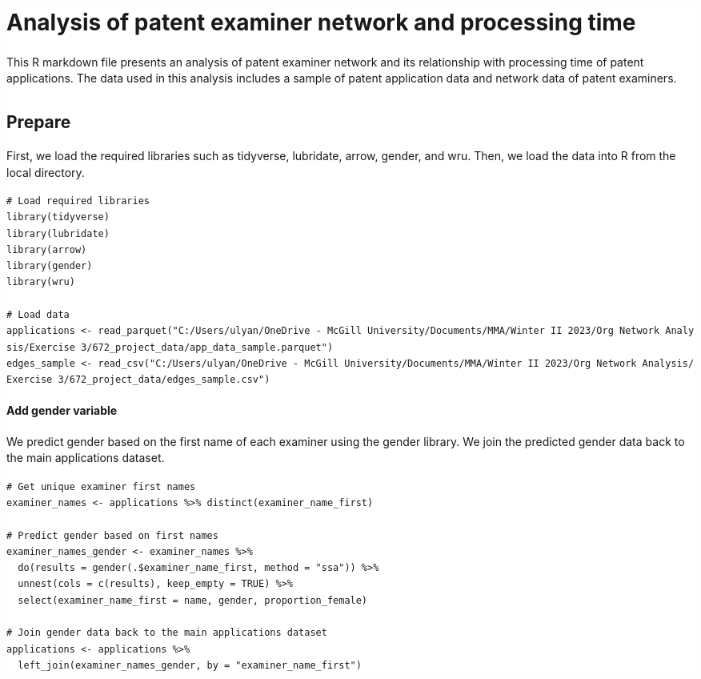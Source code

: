 # Analysis of patent examiner network and processing time

This R markdown file presents an analysis of patent examiner network and
its relationship with processing time of patent applications. The data
used in this analysis includes a sample of patent application data and
network data of patent examiners.

## Prepare

First, we load the required libraries such as tidyverse, lubridate,
arrow, gender, and wru. Then, we load the data into R from the local
directory.

    # Load required libraries
    library(tidyverse)
    library(lubridate)
    library(arrow)
    library(gender)
    library(wru)

    # Load data
    applications <- read_parquet("C:/Users/ulyan/OneDrive - McGill University/Documents/MMA/Winter II 2023/Org Network Analysis/Exercise 3/672_project_data/app_data_sample.parquet")
    edges_sample <- read_csv("C:/Users/ulyan/OneDrive - McGill University/Documents/MMA/Winter II 2023/Org Network Analysis/Exercise 3/672_project_data/edges_sample.csv")

#### Add gender variable

We predict gender based on the first name of each examiner using the
gender library. We join the predicted gender data back to the main
applications dataset.

    # Get unique examiner first names
    examiner_names <- applications %>% distinct(examiner_name_first)

    # Predict gender based on first names
    examiner_names_gender <- examiner_names %>% 
      do(results = gender(.$examiner_name_first, method = "ssa")) %>% 
      unnest(cols = c(results), keep_empty = TRUE) %>% 
      select(examiner_name_first = name, gender, proportion_female)

    # Join gender data back to the main applications dataset
    applications <- applications %>% 
      left_join(examiner_names_gender, by = "examiner_name_first")
